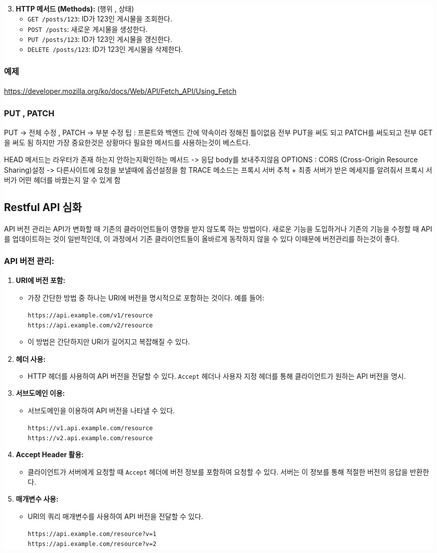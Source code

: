 3. **HTTP 메서드 (Methods):** (행위 , 상태)
   - `GET /posts/123`: ID가 123인 게시물을 조회한다.
   - `POST /posts`: 새로운 게시물을 생성한다.
   - `PUT /posts/123`: ID가 123인 게시물을 갱신한다.
   - `DELETE /posts/123`: ID가 123인 게시물을 삭제한다.

### 예제

https://developer.mozilla.org/ko/docs/Web/API/Fetch_API/Using_Fetch

### PUT , PATCH

PUT -> 전체 수정 , PATCH -> 부분 수정
팁 : 프론트와 백엔드 간에 약속이라 정해진 틀이없음 전부 PUT을 써도 되고 PATCH를 써도되고 전부 GET을 써도 됨 하지만 가장 중요한것은 상황마다 필요한 메서드를 사용하는것이 베스트다.

HEAD 메서드는 라우터가 존재 하는지 안하는지확인하는 메서드 -> 응답 body를 보내주지않음
OPTIONS : CORS (Cross-Origin Resource Sharing)설정 -> 다른사이트에 요청을 보낼때에 옵션설정을 함
TRACE 메소드는 프록시 서버 추척 + 최종 서버가 받은 메세지를 알려줘서 프록시 서버가 어떤 헤더를 바꿨는지 알 수 있게 함

## Restful API 심화

API 버전 관리는 API가 변화할 때 기존의 클라이언트들이 영향을 받지 않도록 하는 방법이다. 새로운 기능을 도입하거나 기존의 기능을 수정할 때 API를 업데이트하는 것이 일반적인데, 이 과정에서 기존 클라이언트들이 올바르게 동작하지 않을 수 있다 이때문에 버전관리를 하는것이 좋다.

### API 버전 관리:

1. **URI에 버전 포함:**

   - 가장 간단한 방법 중 하나는 URI에 버전을 명시적으로 포함하는 것이다. 예를 들어:
     ```
     https://api.example.com/v1/resource
     https://api.example.com/v2/resource
     ```
   - 이 방법은 간단하지만 URI가 길어지고 복잡해질 수 있다.

2. **헤더 사용:**

   - HTTP 헤더를 사용하여 API 버전을 전달할 수 있다. `Accept` 헤더나 사용자 지정 헤더를 통해 클라이언트가 원하는 API 버전을 명시.

3. **서브도메인 이용:**

   - 서브도메인을 이용하여 API 버전을 나타낼 수 있다.
     ```
     https://v1.api.example.com/resource
     https://v2.api.example.com/resource
     ```

4. **Accept Header 활용:**

   - 클라이언트가 서버에게 요청할 때 `Accept` 헤더에 버전 정보를 포함하여 요청할 수 있다. 서버는 이 정보를 통해 적절한 버전의 응답을 반환한다.

5. **매개변수 사용:**
   - URI의 쿼리 매개변수를 사용하여 API 버전을 전달할 수 있다.
     ```
     https://api.example.com/resource?v=1
     https://api.example.com/resource?v=2
     ```
